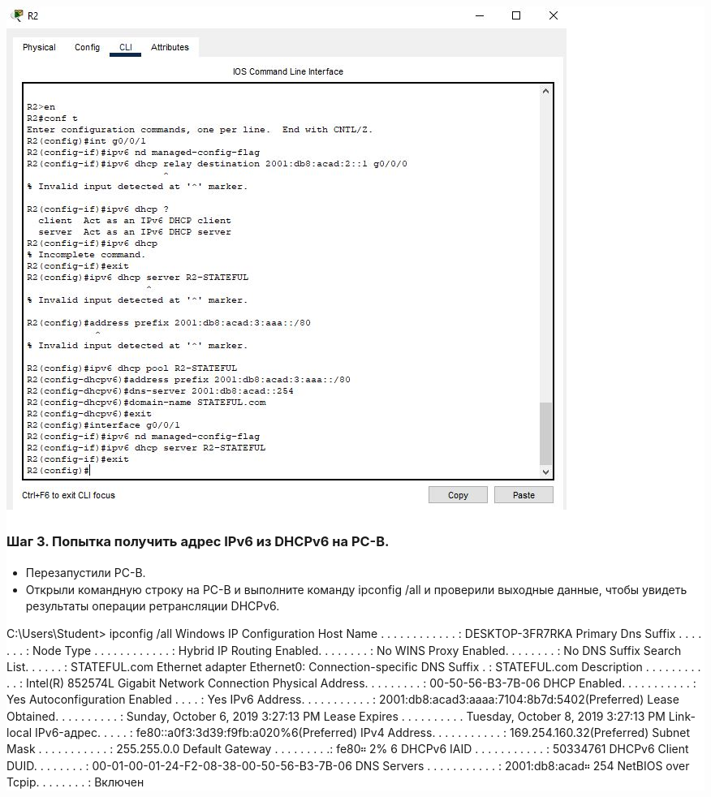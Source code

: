 ![](https://github.com/IvShikov/OtusLab/blob/main/LAB8/Lab8_P5_S2_R2dhcp.JPG)

### Шаг 3. Попытка получить адрес IPv6 из DHCPv6 на PC-B.
 - Перезапустили PC-B.
 - Открыли командную строку на PC-B и выполните команду ipconfig /all и проверили выходные данные, чтобы увидеть результаты операции ретрансляции DHCPv6.

C:\Users\Student> ipconfig /all
Windows IP Configuration
Host Name . . . . . . . . . . . . : DESKTOP-3FR7RKA
Primary Dns Suffix . . . . . . . :
Node Type . . . . . . . . . . . . : Hybrid
IP Routing Enabled. . . . . . . . : No
WINS Proxy Enabled. . . . . . . . : No
DNS Suffix Search List. . . . . . : STATEFUL.com
Ethernet adapter Ethernet0:
Connection-specific DNS Suffix . : STATEFUL.com
Description . . . . . . . . . . . : Intel(R) 852574L Gigabit Network Connection
Physical Address. . . . . . . . . : 00-50-56-B3-7B-06
DHCP Enabled. . . . . . . . . . . : Yes
Autoconfiguration Enabled . . . . : Yes
IPv6 Address. . . . . . . . . . . : 2001:db8:acad3:aaaa:7104:8b7d:5402(Preferred)
Lease Obtained. . . . . . . . . . : Sunday, October 6, 2019 3:27:13 PM
Lease Expires . . . . . . . . . . Tuesday, October 8, 2019 3:27:13 PM
Link-local IPv6-адрес. . . . . : fe80::a0f3:3d39:f9fb:a020%6(Preferred)
IPv4 Address. . . . . . . . . . . : 169.254.160.32(Preferred)
Subnet Mask . . . . . . . . . . . : 255.255.0.0
Default Gateway . . . . . . . . .: fe80። 2% 6
DHCPv6 IAID . . . . . . . . . . . : 50334761
DHCPv6 Client DUID. . . . . . . . : 00-01-00-01-24-F2-08-38-00-50-56-B3-7B-06
DNS Servers . . . . . . . . . . . : 2001:db8:acad። 254
NetBIOS over Tcpip. . . . . . . . : Включен